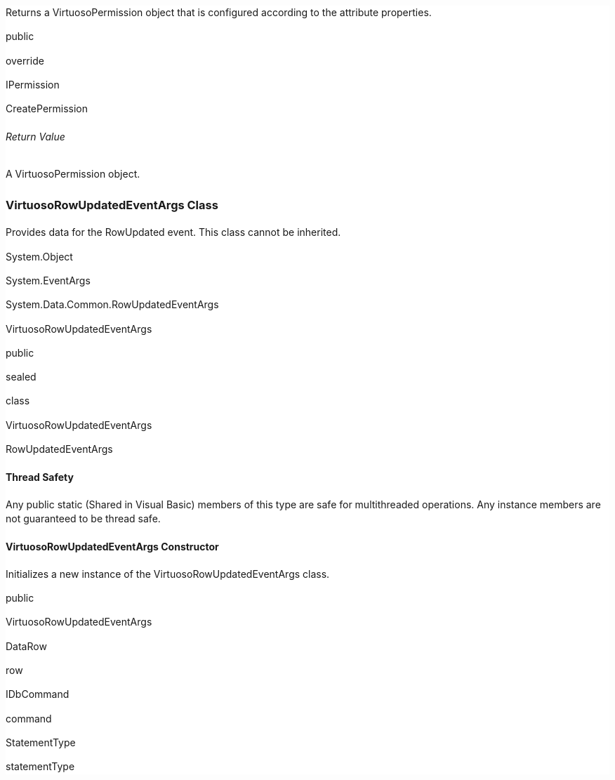 Returns a VirtuosoPermission object that is configured according to the
attribute properties.

public

override

IPermission

CreatePermission

###### Return Value

A VirtuosoPermission object.

### VirtuosoRowUpdatedEventArgs Class

Provides data for the RowUpdated event. This class cannot be inherited.

System.Object

System.EventArgs

System.Data.Common.RowUpdatedEventArgs

VirtuosoRowUpdatedEventArgs

public

sealed

class

VirtuosoRowUpdatedEventArgs

RowUpdatedEventArgs

#### Thread Safety

Any public static (Shared in Visual Basic) members of this type are safe
for multithreaded operations. Any instance members are not guaranteed to
be thread safe.

#### VirtuosoRowUpdatedEventArgs Constructor

Initializes a new instance of the VirtuosoRowUpdatedEventArgs class.

public

VirtuosoRowUpdatedEventArgs

DataRow

row

IDbCommand

command

StatementType

statementType
